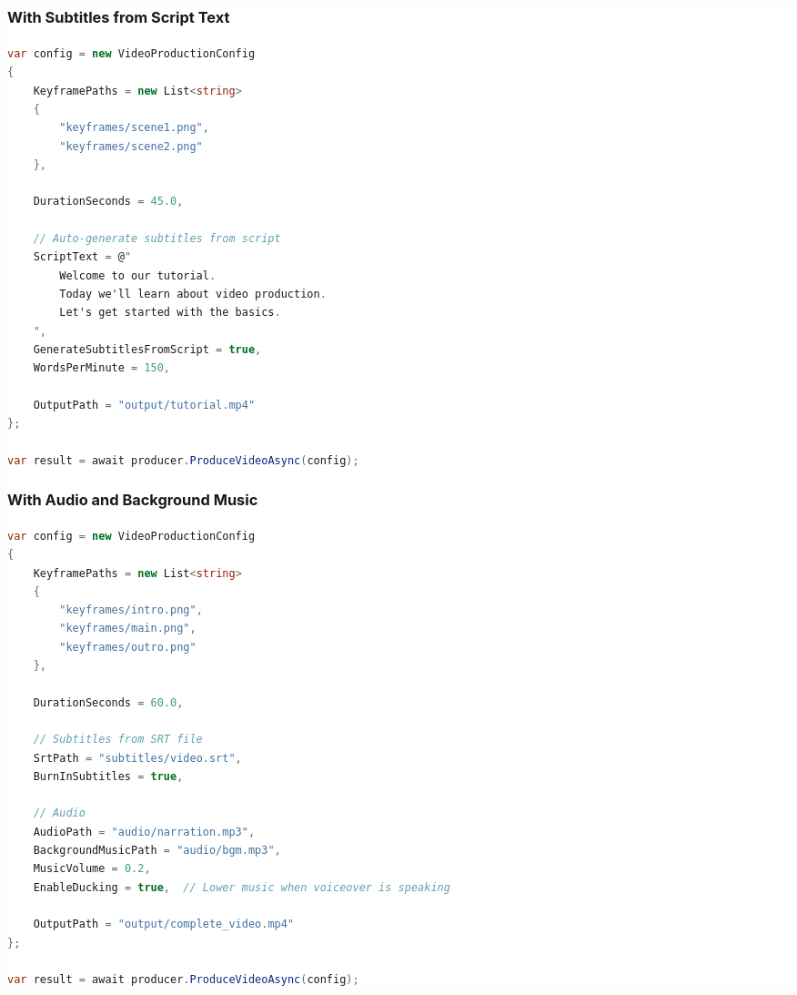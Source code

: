 ### With Subtitles from Script Text

```csharp
var config = new VideoProductionConfig
{
    KeyframePaths = new List<string>
    {
        "keyframes/scene1.png",
        "keyframes/scene2.png"
    },
    
    DurationSeconds = 45.0,
    
    // Auto-generate subtitles from script
    ScriptText = @"
        Welcome to our tutorial. 
        Today we'll learn about video production.
        Let's get started with the basics.
    ",
    GenerateSubtitlesFromScript = true,
    WordsPerMinute = 150,
    
    OutputPath = "output/tutorial.mp4"
};

var result = await producer.ProduceVideoAsync(config);
```

### With Audio and Background Music

```csharp
var config = new VideoProductionConfig
{
    KeyframePaths = new List<string>
    {
        "keyframes/intro.png",
        "keyframes/main.png",
        "keyframes/outro.png"
    },
    
    DurationSeconds = 60.0,
    
    // Subtitles from SRT file
    SrtPath = "subtitles/video.srt",
    BurnInSubtitles = true,
    
    // Audio
    AudioPath = "audio/narration.mp3",
    BackgroundMusicPath = "audio/bgm.mp3",
    MusicVolume = 0.2,
    EnableDucking = true,  // Lower music when voiceover is speaking
    
    OutputPath = "output/complete_video.mp4"
};

var result = await producer.ProduceVideoAsync(config);
```
